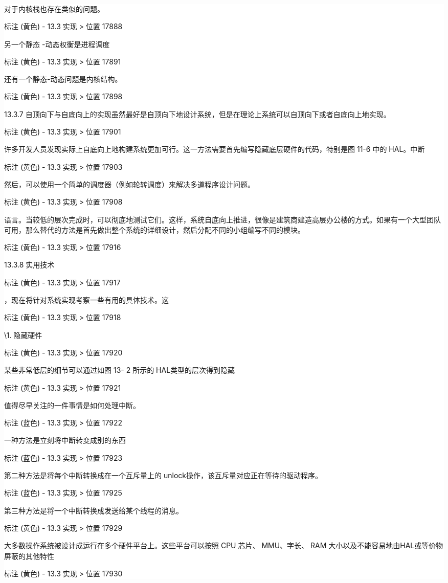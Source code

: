 对于内核栈也存在类似的问题。

标注 (黄色) - 13.3 实现 >  位置 17888

另一个静态 -动态权衡是进程调度

标注 (黄色) - 13.3 实现 >  位置 17891

还有一个静态-动态问题是内核结构。

标注 (黄色) - 13.3 实现 >  位置 17898

13.3.7 自顶向下与自底向上的实现虽然最好是自顶向下地设计系统，但是在理论上系统可以自顶向下或者自底向上地实现。

标注 (黄色) - 13.3 实现 >  位置 17901

许多开发人员发现实际上自底向上地构建系统更加可行。这一方法需要首先编写隐藏底层硬件的代码，特别是图 11-6 中的 HAL。中断

标注 (黄色) - 13.3 实现 >  位置 17903

然后，可以使用一个简单的调度器（例如轮转调度）来解决多道程序设计问题。

标注 (黄色) - 13.3 实现 >  位置 17908

语言。当较低的层次完成时，可以彻底地测试它们。这样，系统自底向上推进，很像是建筑商建造高层办公楼的方式。如果有一个大型团队可用，那么替代的方法是首先做出整个系统的详细设计，然后分配不同的小组编写不同的模块。

标注 (黄色) - 13.3 实现 >  位置 17916

13.3.8 实用技术

标注 (黄色) - 13.3 实现 >  位置 17917

，现在将针对系统实现考察一些有用的具体技术。这

标注 (黄色) - 13.3 实现 >  位置 17918

\1. 隐藏硬件

标注 (黄色) - 13.3 实现 >  位置 17920

某些非常低层的细节可以通过如图 13- 2 所示的 HAL类型的层次得到隐藏

标注 (黄色) - 13.3 实现 >  位置 17921

值得尽早关注的一件事情是如何处理中断。

标注 (蓝色) - 13.3 实现 >  位置 17922

一种方法是立刻将中断转变成别的东西

标注 (蓝色) - 13.3 实现 >  位置 17923

第二种方法是将每个中断转换成在一个互斥量上的 unlock操作，该互斥量对应正在等待的驱动程序。

标注 (蓝色) - 13.3 实现 >  位置 17925

第三种方法是将一个中断转换成发送给某个线程的消息。

标注 (黄色) - 13.3 实现 >  位置 17929

大多数操作系统被设计成运行在多个硬件平台上。这些平台可以按照 CPU 芯片、 MMU、字长、 RAM 大小以及不能容易地由HAL或等价物屏蔽的其他特性

标注 (黄色) - 13.3 实现 >  位置 17930
